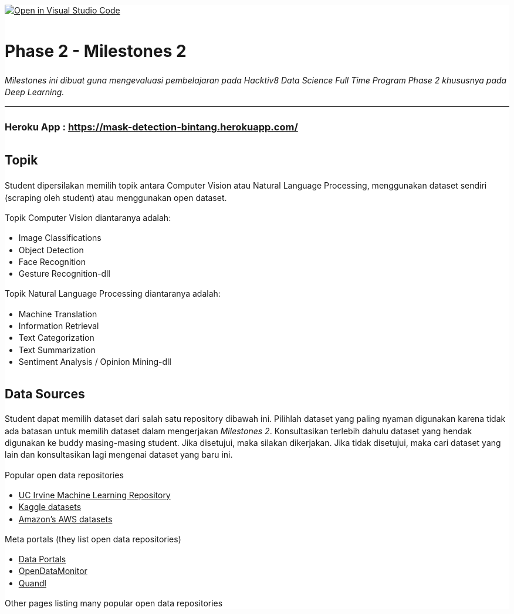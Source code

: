 [![Open in Visual Studio Code](https://classroom.github.com/assets/open-in-vscode-f059dc9a6f8d3a56e377f745f24479a46679e63a5d9fe6f495e02850cd0d8118.svg)](https://classroom.github.com/online_ide?assignment_repo_id=7375184&assignment_repo_type=AssignmentRepo)
# Phase 2 - Milestones 2

_Milestones ini dibuat guna mengevaluasi pembelajaran pada Hacktiv8 Data Science Full Time Program Phase 2 khususnya pada Deep Learning._

---

### Heroku App : https://mask-detection-bintang.herokuapp.com/



## Topik

Student dipersilakan memilih topik antara Computer Vision atau Natural Language Processing, menggunakan dataset sendiri (scraping oleh student) atau menggunakan open dataset.

Topik Computer Vision diantaranya adalah:
- Image Classifications
- Object Detection
- Face Recognition
- Gesture Recognition-dll

Topik Natural Language Processing diantaranya adalah:
- Machine Translation
- Information Retrieval
- Text Categorization
- Text Summarization
- Sentiment Analysis / Opinion Mining-dll

## Data Sources

Student dapat memilih dataset dari salah satu repository dibawah ini. Pilihlah dataset yang paling nyaman digunakan karena tidak ada batasan untuk memilih dataset dalam mengerjakan *Milestones 2*. Konsultasikan terlebih dahulu dataset yang hendak digunakan ke buddy masing-masing student. Jika disetujui, maka silakan dikerjakan. Jika tidak disetujui, maka cari dataset yang lain dan konsultasikan lagi mengenai dataset yang baru ini.

Popular open data repositories

- [UC Irvine Machine Learning Repository](https://archive.ics.uci.edu/ml/index.php)
- [Kaggle datasets](https://www.kaggle.com/datasets)
- [Amazon’s AWS datasets](https://registry.opendata.aws/)

Meta portals (they list open data repositories)

- [Data Portals](http://dataportals.org/)
- [OpenDataMonitor](https://opendatamonitor.eu/frontend/web/index.php?r=dashboard%2Findex)
- [Quandl](https://www.quandl.com/)

Other pages listing many popular open data repositories
